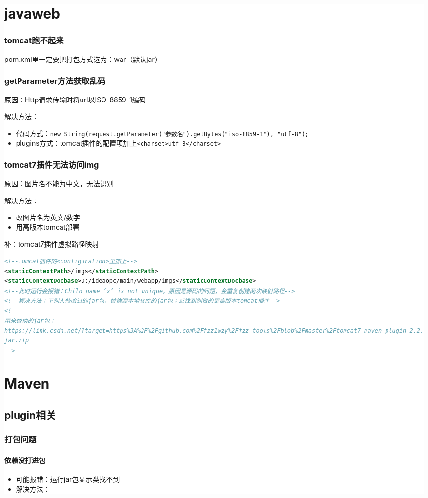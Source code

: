 # javaweb

### tomcat跑不起来

pom.xml里一定要把打包方式选为：war（默认jar）

### getParameter方法获取乱码

原因：Http请求传输时将url以ISO-8859-1编码

解决方法：

- 代码方式：` new String(request.getParameter("参数名").getBytes("iso-8859-1"), "utf-8");  `
- plugins方式：tomcat插件的配置项加上`<charset>utf-8</charset>`

### tomcat7插件无法访问img

原因：图片名不能为中文，无法识别

解决方法：

- 改图片名为英文/数字
- 用高版本tomcat部署

补：tomcat7插件虚拟路径映射

```xml
<!--tomcat插件的<configuration>里加上-->
<staticContextPath>/imgs</staticContextPath>
<staticContextDocbase>D:/ideaopc/main/webapp/imgs</staticContextDocbase>
<!--此时运行会报错：Child name ‘x‘ is not unique，原因是源码的问题，会重复创建两次映射路径-->
<!--解决方法：下别人修改过的jar包，替换源本地仓库的jar包；或找到别做的更高版本tomcat插件-->
<!--
用来替换的jar包：
https://link.csdn.net/?target=https%3A%2F%2Fgithub.com%2Ffzz1wzy%2Ffzz-tools%2Fblob%2Fmaster%2Ftomcat7-maven-plugin-2.2.jar.zip
-->

```



# Maven

## plugin相关

### 打包问题

#### 依赖没打进包

- 可能报错：运行jar包显示类找不到
- 解决方法：
